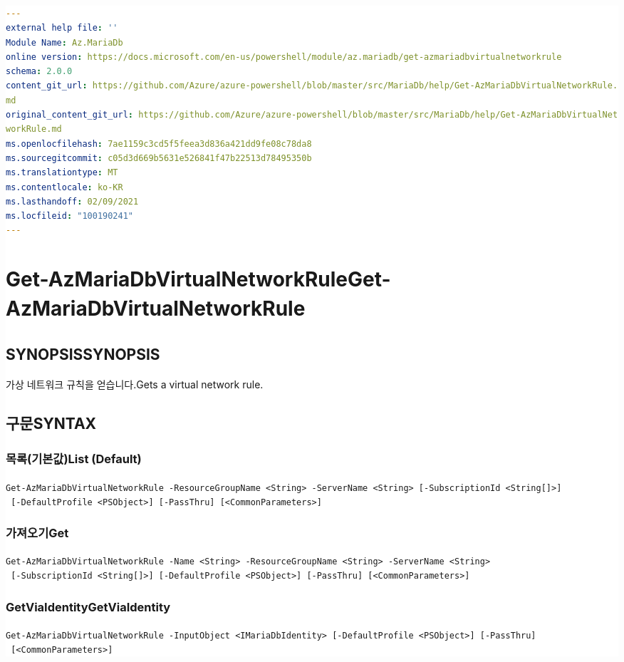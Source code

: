 ```yaml
---
external help file: ''
Module Name: Az.MariaDb
online version: https://docs.microsoft.com/en-us/powershell/module/az.mariadb/get-azmariadbvirtualnetworkrule
schema: 2.0.0
content_git_url: https://github.com/Azure/azure-powershell/blob/master/src/MariaDb/help/Get-AzMariaDbVirtualNetworkRule.md
original_content_git_url: https://github.com/Azure/azure-powershell/blob/master/src/MariaDb/help/Get-AzMariaDbVirtualNetworkRule.md
ms.openlocfilehash: 7ae1159c3cd5f5feea3d836a421dd9fe08c78da8
ms.sourcegitcommit: c05d3d669b5631e526841f47b22513d78495350b
ms.translationtype: MT
ms.contentlocale: ko-KR
ms.lasthandoff: 02/09/2021
ms.locfileid: "100190241"
---
```

# <span data-ttu-id="4b21e-101">Get-AzMariaDbVirtualNetworkRule</span><span class="sxs-lookup"><span data-stu-id="4b21e-101">Get-AzMariaDbVirtualNetworkRule</span></span>

## <span data-ttu-id="4b21e-102">SYNOPSIS</span><span class="sxs-lookup"><span data-stu-id="4b21e-102">SYNOPSIS</span></span>
<span data-ttu-id="4b21e-103">가상 네트워크 규칙을 얻습니다.</span><span class="sxs-lookup"><span data-stu-id="4b21e-103">Gets a virtual network rule.</span></span>

## <span data-ttu-id="4b21e-104">구문</span><span class="sxs-lookup"><span data-stu-id="4b21e-104">SYNTAX</span></span>

### <span data-ttu-id="4b21e-105">목록(기본값)</span><span class="sxs-lookup"><span data-stu-id="4b21e-105">List (Default)</span></span>
```
Get-AzMariaDbVirtualNetworkRule -ResourceGroupName <String> -ServerName <String> [-SubscriptionId <String[]>]
 [-DefaultProfile <PSObject>] [-PassThru] [<CommonParameters>]
```

### <span data-ttu-id="4b21e-106">가져오기</span><span class="sxs-lookup"><span data-stu-id="4b21e-106">Get</span></span>
```
Get-AzMariaDbVirtualNetworkRule -Name <String> -ResourceGroupName <String> -ServerName <String>
 [-SubscriptionId <String[]>] [-DefaultProfile <PSObject>] [-PassThru] [<CommonParameters>]
```

### <span data-ttu-id="4b21e-107">GetViaIdentity</span><span class="sxs-lookup"><span data-stu-id="4b21e-107">GetViaIdentity</span></span>
```
Get-AzMariaDbVirtualNetworkRule -InputObject <IMariaDbIdentity> [-DefaultProfile <PSObject>] [-PassThru]
 [<CommonParameters>]
```

